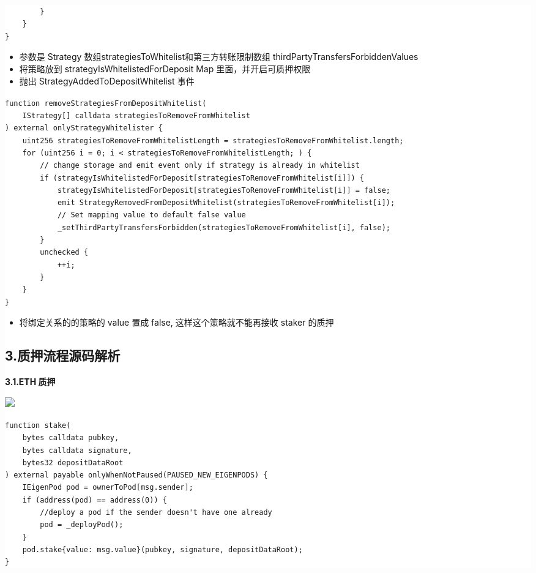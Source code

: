 ```
        }
    }
}
```

- 参数是 Strategy 数组strategiesToWhitelist和第三方转账限制数组 thirdPartyTransfersForbiddenValues
- 将策略放到 strategyIsWhitelistedForDeposit Map 里面，并开启可质押权限
- 抛出 StrategyAddedToDepositWhitelist 事件



```text
function removeStrategiesFromDepositWhitelist(
    IStrategy[] calldata strategiesToRemoveFromWhitelist
) external onlyStrategyWhitelister {
    uint256 strategiesToRemoveFromWhitelistLength = strategiesToRemoveFromWhitelist.length;
    for (uint256 i = 0; i < strategiesToRemoveFromWhitelistLength; ) {
        // change storage and emit event only if strategy is already in whitelist
        if (strategyIsWhitelistedForDeposit[strategiesToRemoveFromWhitelist[i]]) {
            strategyIsWhitelistedForDeposit[strategiesToRemoveFromWhitelist[i]] = false;
            emit StrategyRemovedFromDepositWhitelist(strategiesToRemoveFromWhitelist[i]);
            // Set mapping value to default false value
            _setThirdPartyTransfersForbidden(strategiesToRemoveFromWhitelist[i], false);
        }
        unchecked {
            ++i;
        }
    }
}
```

- 将绑定关系的的策略的 value 置成 false, 这样这个策略就不能再接收 staker 的质押

## 3.质押流程源码解析

**3.1.ETH 质押**



![](https://github.com/the-web3/eigenlayer-eigenda-tech/blob/main/eigenlayer/imgs/GYtsQGTawAArbzn.png)





```text
function stake(
    bytes calldata pubkey,
    bytes calldata signature,
    bytes32 depositDataRoot
) external payable onlyWhenNotPaused(PAUSED_NEW_EIGENPODS) {
    IEigenPod pod = ownerToPod[msg.sender];
    if (address(pod) == address(0)) {
        //deploy a pod if the sender doesn't have one already
        pod = _deployPod();
    }
    pod.stake{value: msg.value}(pubkey, signature, depositDataRoot);
}
```
